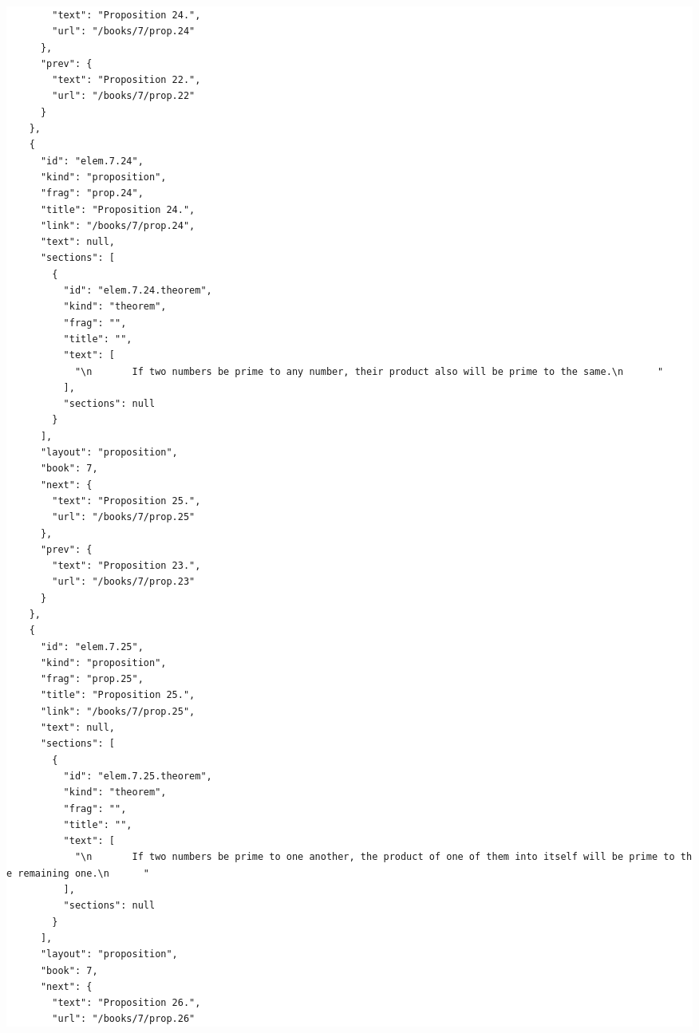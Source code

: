             "text": "Proposition 24.",
            "url": "/books/7/prop.24"
          },
          "prev": {
            "text": "Proposition 22.",
            "url": "/books/7/prop.22"
          }
        },
        {
          "id": "elem.7.24",
          "kind": "proposition",
          "frag": "prop.24",
          "title": "Proposition 24.",
          "link": "/books/7/prop.24",
          "text": null,
          "sections": [
            {
              "id": "elem.7.24.theorem",
              "kind": "theorem",
              "frag": "",
              "title": "",
              "text": [
                "\n       If two numbers be prime to any number, their product also will be prime to the same.\n      "
              ],
              "sections": null
            }
          ],
          "layout": "proposition",
          "book": 7,
          "next": {
            "text": "Proposition 25.",
            "url": "/books/7/prop.25"
          },
          "prev": {
            "text": "Proposition 23.",
            "url": "/books/7/prop.23"
          }
        },
        {
          "id": "elem.7.25",
          "kind": "proposition",
          "frag": "prop.25",
          "title": "Proposition 25.",
          "link": "/books/7/prop.25",
          "text": null,
          "sections": [
            {
              "id": "elem.7.25.theorem",
              "kind": "theorem",
              "frag": "",
              "title": "",
              "text": [
                "\n       If two numbers be prime to one another, the product of one of them into itself will be prime to the remaining one.\n      "
              ],
              "sections": null
            }
          ],
          "layout": "proposition",
          "book": 7,
          "next": {
            "text": "Proposition 26.",
            "url": "/books/7/prop.26"
